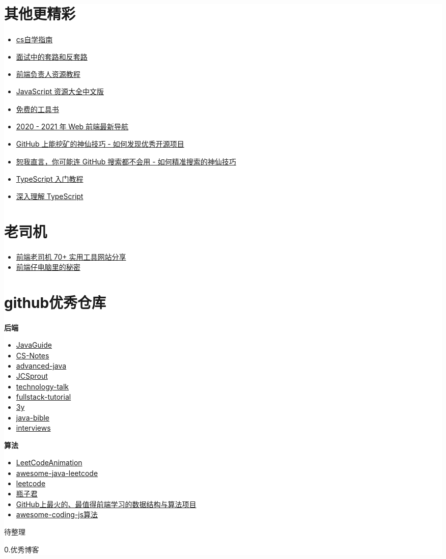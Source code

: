 # 其他更精彩

- [cs自学指南](https://csdiy.wiki/)
- [面试中的套路和反套路](https://github.com/airuikun/technology-blog)

- [前端负责人资源教程](https://cnodejs.org/topic/56ef3edd532839c33a99d00e)

- [JavaScript 资源大全中文版](https://github.com/jobbole/awesome-javascript-cn)

- [免费的工具书](https://ebookfoundation.github.io/free-programming-books/books/free-programming-books-zh.html#javascript)

- [2020 - 2021 年 Web 前端最新导航](https://segmentfault.com/a/1190000033134496)

- [GitHub 上能挖矿的神仙技巧 - 如何发现优秀开源项目](https://github.com/biaochenxuying/blog/issues/45)

- [恕我直言，你可能连 GitHub 搜索都不会用 - 如何精准搜索的神仙技巧](https://github.com/FrontEndGitHub/FrontEndGitHub/issues/4)

- [TypeScript 入门教程](https://github.com/xcatliu/typescript-tutorial)

- [深入理解 TypeScript](https://github.com/jkchao/typescript-book-chinese)

# 老司机

- [前端老司机 70+ 实用工具网站分享](https://juejin.cn/post/7129412947931037732)
- [前端仔电脑里的秘密](https://juejin.cn/post/7187272143657730108#heading-15)

# github优秀仓库

**后端**

- [JavaGuide](https://github.com/Snailclimb/JavaGuide)
- [CS-Notes](https://github.com/CyC2018/CS-Notes)
- [advanced-java](https://github.com/doocs/advanced-java)
- [JCSprout](https://github.com/crossoverJie/JCSprout)
- [technology-talk](https://github.com/aalansehaiyang/technology-talk)
- [fullstack-tutorial](https://github.com/frank-lam/fullstack-tutorial)
- [3y](https://github.com/ZhongFuCheng3y/3y)
- [java-bible](https://github.com/biezhi/java-bible)
- [interviews](https://github.com/kdn251/interviews/blob/master/README-zh-cn.md)

**算法**

- [LeetCodeAnimation](https://github.com/MisterBooo/LeetCodeAnimation)
- [awesome-java-leetcode](https://github.com/Blankj/awesome-java-leetcode)
- [leetcode](https://github.com/azl397985856/leetcode)
- [瓶子君](https://www.pzijun.cn/blog/)
- [GitHub上最火的、最值得前端学习的数据结构与算法项目](https://github.com/FrontEndGitHub/FrontEndGitHub/issues/2)
- [awesome-coding-js算法](https://github.com/ConardLi/awesome-coding-js)

待整理

0.优秀博客
